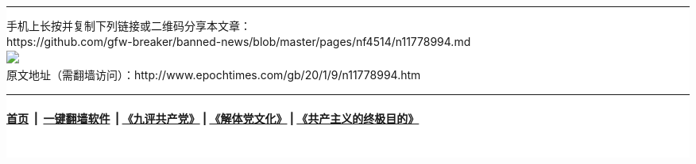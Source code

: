 </div>
<hr/>
手机上长按并复制下列链接或二维码分享本文章：<br/>
https://github.com/gfw-breaker/banned-news/blob/master/pages/nf4514/n11778994.md <br/>
<a href='https://github.com/gfw-breaker/banned-news/blob/master/pages/nf4514/n11778994.md'><img src='https://github.com/gfw-breaker/banned-news/blob/master/pages/nf4514/n11778994.md.png'/></a> <br/>
原文地址（需翻墙访问）：http://www.epochtimes.com/gb/20/1/9/n11778994.htm


------------------------
#### [首页](https://github.com/gfw-breaker/banned-news/blob/master/README.md) &nbsp;|&nbsp; [一键翻墙软件](https://github.com/gfw-breaker/nogfw/blob/master/README.md) &nbsp;| [《九评共产党》](https://github.com/gfw-breaker/9ping.md/blob/master/README.md#九评之一评共产党是什么) | [《解体党文化》](https://github.com/gfw-breaker/jtdwh.md/blob/master/README.md) | [《共产主义的终极目的》](https://github.com/gfw-breaker/gczydzjmd.md/blob/master/README.md)


<img src='http://gfw-breaker.win/banned-news/pages/nf4514/n11778994.md' width='0px' height='0px'/>
